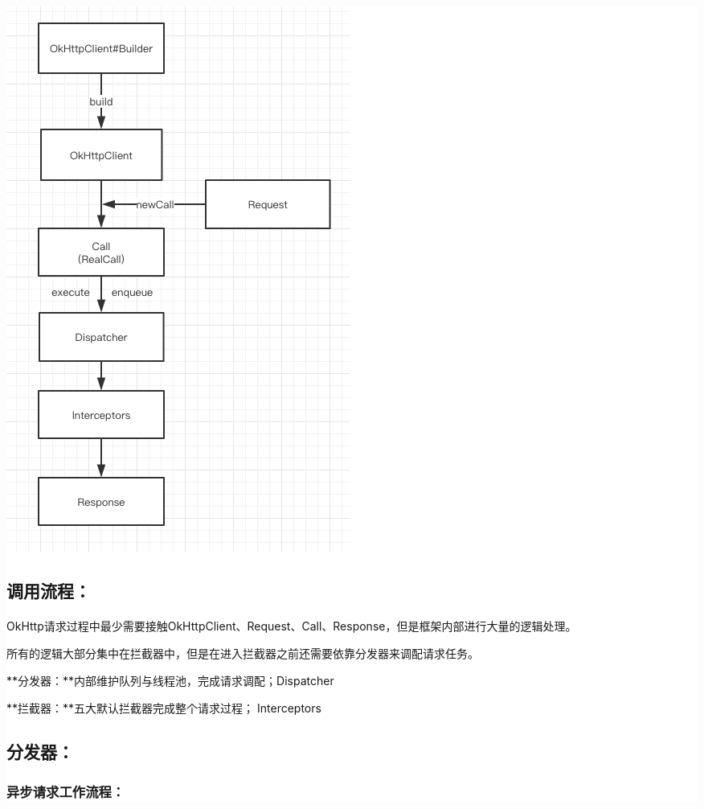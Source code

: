 ![使用流程](.\使用流程.png)

## 调用流程：

OkHttp请求过程中最少需要接触OkHttpClient、Request、Call、Response，但是框架内部进行大量的逻辑处理。

所有的逻辑大部分集中在拦截器中，但是在进入拦截器之前还需要依靠分发器来调配请求任务。

**分发器：**内部维护队列与线程池，完成请求调配；Dispatcher

**拦截器：**五大默认拦截器完成整个请求过程； Interceptors

## 分发器：

### 异步请求工作流程：
